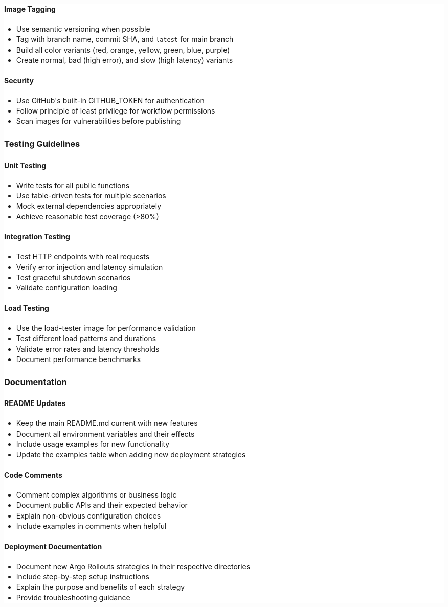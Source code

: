 #### Image Tagging
- Use semantic versioning when possible
- Tag with branch name, commit SHA, and `latest` for main branch
- Build all color variants (red, orange, yellow, green, blue, purple)
- Create normal, bad (high error), and slow (high latency) variants

#### Security
- Use GitHub's built-in GITHUB_TOKEN for authentication
- Follow principle of least privilege for workflow permissions
- Scan images for vulnerabilities before publishing

### Testing Guidelines

#### Unit Testing
- Write tests for all public functions
- Use table-driven tests for multiple scenarios
- Mock external dependencies appropriately
- Achieve reasonable test coverage (>80%)

#### Integration Testing
- Test HTTP endpoints with real requests
- Verify error injection and latency simulation
- Test graceful shutdown scenarios
- Validate configuration loading

#### Load Testing
- Use the load-tester image for performance validation
- Test different load patterns and durations
- Validate error rates and latency thresholds
- Document performance benchmarks

### Documentation

#### README Updates
- Keep the main README.md current with new features
- Document all environment variables and their effects
- Include usage examples for new functionality
- Update the examples table when adding new deployment strategies

#### Code Comments
- Comment complex algorithms or business logic
- Document public APIs and their expected behavior
- Explain non-obvious configuration choices
- Include examples in comments when helpful

#### Deployment Documentation
- Document new Argo Rollouts strategies in their respective directories
- Include step-by-step setup instructions
- Explain the purpose and benefits of each strategy
- Provide troubleshooting guidance
